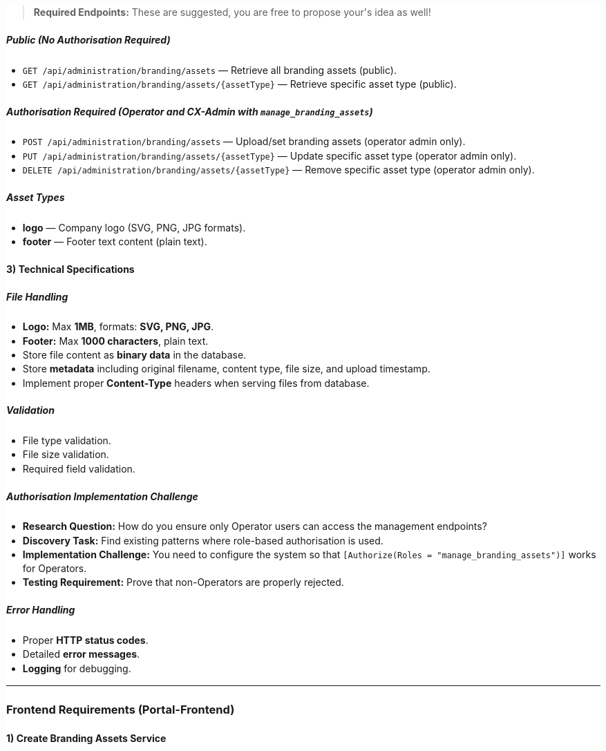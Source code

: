 > **Required Endpoints:** These are suggested, you are free to propose your's idea as well!

##### Public (No Authorisation Required)

- `GET /api/administration/branding/assets` — Retrieve all branding assets (public).
- `GET /api/administration/branding/assets/{assetType}` — Retrieve specific asset type (public).

##### Authorisation Required (Operator and CX-Admin with `manage_branding_assets`)

- `POST /api/administration/branding/assets` — Upload/set branding assets (operator admin only).
- `PUT /api/administration/branding/assets/{assetType}` — Update specific asset type (operator admin only).
- `DELETE /api/administration/branding/assets/{assetType}` — Remove specific asset type (operator admin only).

##### Asset Types

- **logo** — Company logo (SVG, PNG, JPG formats).
- **footer** — Footer text content (plain text).

#### 3) Technical Specifications

##### File Handling

- **Logo:** Max **1MB**, formats: **SVG, PNG, JPG**.
- **Footer:** Max **1000 characters**, plain text.
- Store file content as **binary data** in the database.
- Store **metadata** including original filename, content type, file size, and upload timestamp.
- Implement proper **Content-Type** headers when serving files from database.

##### Validation

- File type validation.
- File size validation.
- Required field validation.

##### Authorisation Implementation Challenge

- **Research Question:** How do you ensure only Operator users can access the management endpoints?
- **Discovery Task:** Find existing patterns where role-based authorisation is used.
- **Implementation Challenge:** You need to configure the system so that `[Authorize(Roles = "manage_branding_assets")]` works for Operators.
- **Testing Requirement:** Prove that non-Operators are properly rejected.

##### Error Handling

- Proper **HTTP status codes**.
- Detailed **error messages**.
- **Logging** for debugging.

---

### Frontend Requirements (Portal-Frontend)

#### 1) Create Branding Assets Service

